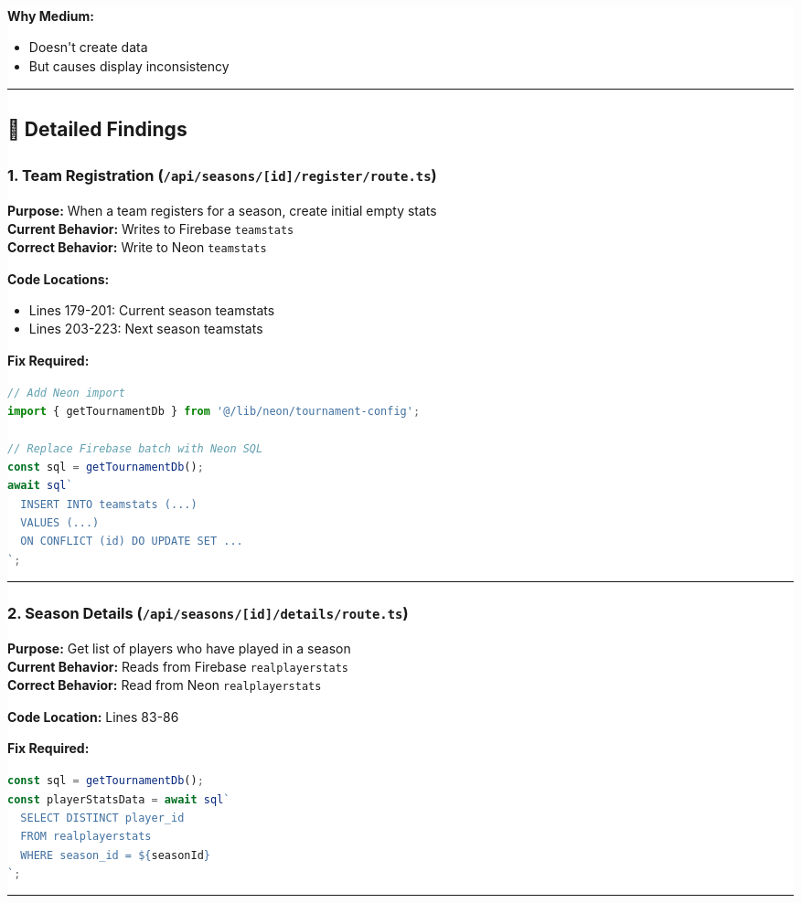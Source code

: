 **Why Medium:**
- Doesn't create data
- But causes display inconsistency

---

## 📝 Detailed Findings

### 1. Team Registration (`/api/seasons/[id]/register/route.ts`)

**Purpose:** When a team registers for a season, create initial empty stats  
**Current Behavior:** Writes to Firebase `teamstats`  
**Correct Behavior:** Write to Neon `teamstats`

**Code Locations:**
- Lines 179-201: Current season teamstats
- Lines 203-223: Next season teamstats

**Fix Required:**
```typescript
// Add Neon import
import { getTournamentDb } from '@/lib/neon/tournament-config';

// Replace Firebase batch with Neon SQL
const sql = getTournamentDb();
await sql`
  INSERT INTO teamstats (...)
  VALUES (...)
  ON CONFLICT (id) DO UPDATE SET ...
`;
```

---

### 2. Season Details (`/api/seasons/[id]/details/route.ts`)

**Purpose:** Get list of players who have played in a season  
**Current Behavior:** Reads from Firebase `realplayerstats`  
**Correct Behavior:** Read from Neon `realplayerstats`

**Code Location:** Lines 83-86

**Fix Required:**
```typescript
const sql = getTournamentDb();
const playerStatsData = await sql`
  SELECT DISTINCT player_id 
  FROM realplayerstats 
  WHERE season_id = ${seasonId}
`;
```

---